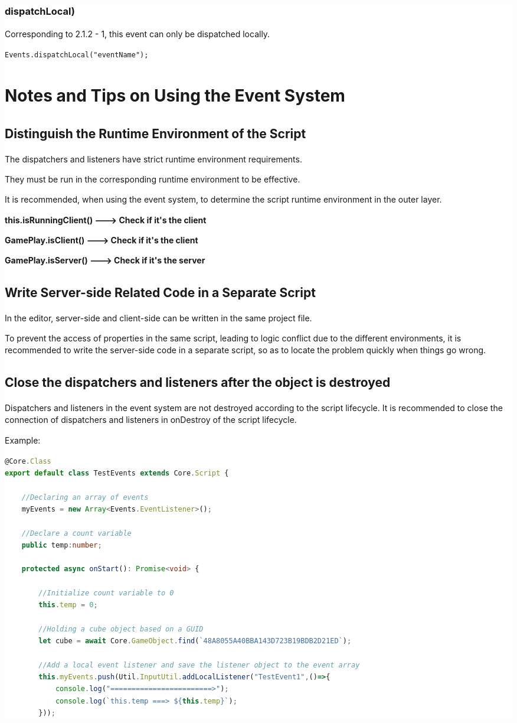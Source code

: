 ### dispatchLocal)

Corresponding to 2.1.2 - 1, this event can only be dispatched locally.

```Apache
Events.dispatchLocal("eventName");
```

# Notes and Tips on Using the Event System

## Distinguish the Runtime Environment of the Script

The dispatchers and listeners have strict runtime environment requirements.

They must be run in the corresponding runtime environment to be effective.

It is recommended, when using the event system, to determine the script runtime environment in the outer layer.

**this.isRunningClient()        --->        Check if it's the client**

**GamePlay.isClient()            --->        Check if it's the client**

**GamePlay.isServer()           --->        Check if it's the server**

## Write Server-side Related Code in a Separate Script

In the editor, server-side and client-side can be written in the same project file.

To prevent the access of properties in the same script, leading to logic conflict due to the different environments, it is recommended to write the server-side code in a separate script, so as to locate the problem quickly when things go wrong.

## Close the dispatchers and listeners after the object is destroyed

Dispatchers and listeners in the event system are not destroyed according to the script lifecycle. It is recommended to close the connection of dispatchers and listeners in onDestroy of the script lifecycle.

Example:

```TypeScript
@Core.Class
export default class TestEvents extends Core.Script {

    //Declaring an array of events
    myEvents = new Array<Events.EventListener>();

    //Declare a count variable
    public temp:number;

    protected async onStart(): Promise<void> {

        //Initialize count variable to 0
        this.temp = 0;

        //Holding a cube object based on a GUID
        let cube = await Core.GameObject.find(`48A8055A40BBA143D723B19BDB2D21ED`);

        //Add a local event listener and save the listener object to the event array
        this.myEvents.push(Util.InputUtil.addLocalListener("TestEvent1",()=>{
            console.log("========================>");
            console.log(`this.temp ===> ${this.temp}`);
        }));

```